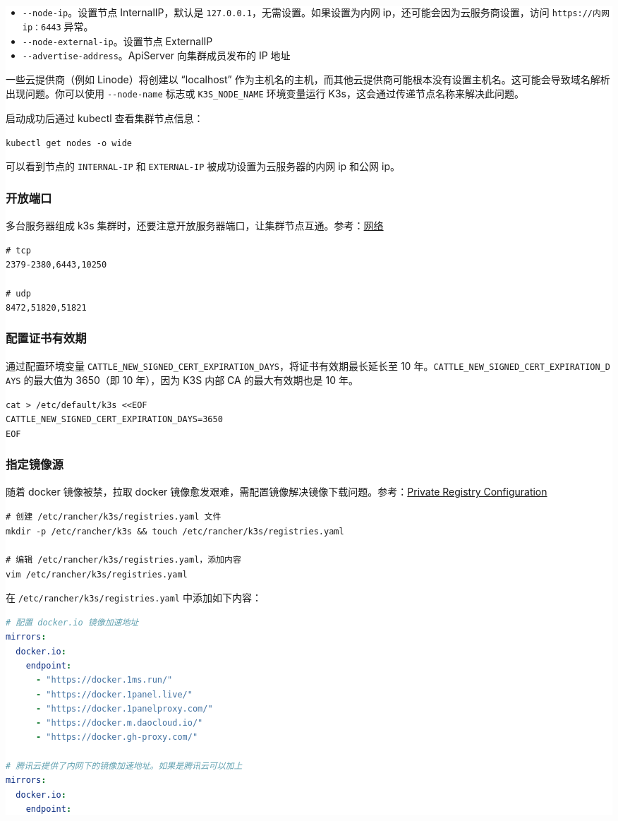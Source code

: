 * `--node-ip`。设置节点 InternalIP，默认是 `127.0.0.1`，无需设置。如果设置为内网 ip，还可能会因为云服务商设置，访问 `https://内网ip：6443` 异常。
* `--node-external-ip`。设置节点 ExternalIP
* `--advertise-address`。ApiServer 向集群成员发布的 IP 地址

一些云提供商（例如 Linode）将创建以 “localhost” 作为主机名的主机，而其他云提供商可能根本没有设置主机名。这可能会导致域名解析出现问题。你可以使用 `--node-name` 标志或 `K3S_NODE_NAME` 环境变量运行 K3s，这会通过传递节点名称来解决此问题。

启动成功后通过 kubectl 查看集群节点信息：

```shell
kubectl get nodes -o wide
```

可以看到节点的 `INTERNAL-IP` 和 `EXTERNAL-IP` 被成功设置为云服务器的内网 ip 和公网 ip。

### 开放端口

多台服务器组成 k3s 集群时，还要注意开放服务器端口，让集群节点互通。参考：[网络](https://docs.k3s.io/zh/installation/requirements?_highlight=10250#%E7%BD%91%E7%BB%9C)

```shell
# tcp
2379-2380,6443,10250

# udp
8472,51820,51821
```

### 配置证书有效期

通过配置环境变量 `CATTLE_NEW_SIGNED_CERT_EXPIRATION_DAYS`，将证书有效期最长延长至 10 年。`CATTLE_NEW_SIGNED_CERT_EXPIRATION_DAYS` 的最大值为 3650（即 10 年），因为 K3S 内部 CA 的最大有效期也是 10 年。

```shell
cat > /etc/default/k3s <<EOF
CATTLE_NEW_SIGNED_CERT_EXPIRATION_DAYS=3650
EOF
```

### 指定镜像源

随着 docker 镜像被禁，拉取 docker 镜像愈发艰难，需配置镜像解决镜像下载问题。参考：[Private Registry Configuration](https://docs.k3s.io/zh/installation/private-registry)

```shell
# 创建 /etc/rancher/k3s/registries.yaml 文件
mkdir -p /etc/rancher/k3s && touch /etc/rancher/k3s/registries.yaml

# 编辑 /etc/rancher/k3s/registries.yaml，添加内容
vim /etc/rancher/k3s/registries.yaml
```

在 `/etc/rancher/k3s/registries.yaml` 中添加如下内容：

```yaml
# 配置 docker.io 镜像加速地址
mirrors:
  docker.io:
    endpoint:
      - "https://docker.1ms.run/"
      - "https://docker.1panel.live/"
      - "https://docker.1panelproxy.com/"
      - "https://docker.m.daocloud.io/"
      - "https://docker.gh-proxy.com/"

# 腾讯云提供了内网下的镜像加速地址。如果是腾讯云可以加上
mirrors:
  docker.io:
    endpoint:
```